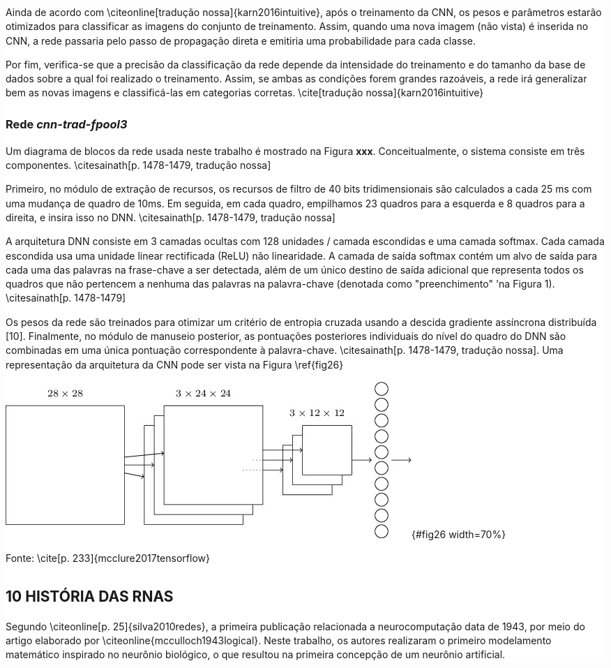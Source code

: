 Ainda de acordo com \citeonline[tradução nossa]{karn2016intuitive}, após o treinamento da CNN, os pesos e parâmetros estarão otimizados para classificar as imagens do conjunto de treinamento. Assim, quando uma nova imagem (não vista) é inserida no CNN, a rede passaria pelo passo de propagação direta e emitiria uma probabilidade para cada classe.

Por fim, verifica-se que a precisão da classificação da rede depende da intensidade do treinamento e do tamanho da base de dados sobre a qual foi realizado o treinamento. Assim, se ambas as condições forem grandes razoáveis, a rede irá generalizar bem as novas imagens e classificá-las em categorias corretas. \cite[tradução nossa]{karn2016intuitive}

### Rede _cnn-trad-fpool3_

Um diagrama de blocos da rede usada neste trabalho é mostrado na Figura **xxx**. Conceitualmente, o sistema consiste em três componentes. \citesainath[p. 1478-1479, tradução nossa]

Primeiro, no módulo de extração de recursos, os recursos de filtro de 40 bits tridimensionais são calculados a cada 25 ms com uma mudança de quadro de 10ms. Em seguida, em cada quadro, empilhamos 23 quadros para a esquerda e 8 quadros para a direita, e insira isso no DNN. \citesainath[p. 1478-1479, tradução nossa]

A arquitetura DNN consiste em 3 camadas ocultas com 128 unidades / camada escondidas e uma camada softmax. Cada camada escondida usa uma unidade linear rectificada (ReLU) não linearidade. A camada de saída softmax contém um alvo de saída para cada uma das palavras na frase-chave a ser detectada, além de um único destino de saída adicional que representa todos os quadros que não pertencem a nenhuma das palavras na palavra-chave (denotada como "preenchimento" 'na Figura 1). \citesainath[p. 1478-1479]

Os pesos da rede são treinados para otimizar um critério de entropia cruzada usando a descida gradiente assíncrona distribuída [10]. Finalmente, no módulo de manuseio posterior, as pontuações posteriores individuais do nível do quadro do DNN são combinadas em uma única pontuação correspondente à palavra-chave. \citesainath[p. 1478-1479, tradução nossa]. Uma representação da arquitetura da CNN pode ser vista na Figura \ref{fig26}

![Arquitetura da rede _cnn-trad-fpool3_](imagens/03/09/08fig.jpg){#fig26 width=70%}

Fonte: \cite[p. 233]{mcclure2017tensorflow}

## 10 HISTÓRIA DAS RNAS

Segundo \citeonline[p. 25]{silva2010redes}, a primeira publicação relacionada a neurocomputação data de 1943, por meio do artigo elaborado por \citeonline{mcculloch1943logical}. Neste trabalho, os autores realizaram o primeiro modelamento matemático inspirado no neurônio biológico, o que resultou na primeira concepção de um neurônio artificial.


[^Problemas linearmente separáveis]: Problemas onde as classes representadas em um hiperplano podem ser separadas por uma reta. Na Figura \ref{fig08}, em (a) é possível verificar uma função linearmente separável e em (b) uma não linearmente separável.
[^RGB]: Acrônimo para _Red_, _Green_, _Blue_ - Vermelho, Verde, Azul.
[^ReLU]: Como a saída apresentada na Figura \ref{fig23} não possui valores negativos, mesmo após a operação de _ReLU_ o resultado é o mesmo.
[^GPU]: Graphics Processing Unit, Unidade de Processamento Gráfico, comumente conhecida por Placa de Vídeo.
[^Open source]: Código aberto, modelo de desenvolvimento de software que promove o licenciamento livre do código fonte, como alternativa para a indústria de software.